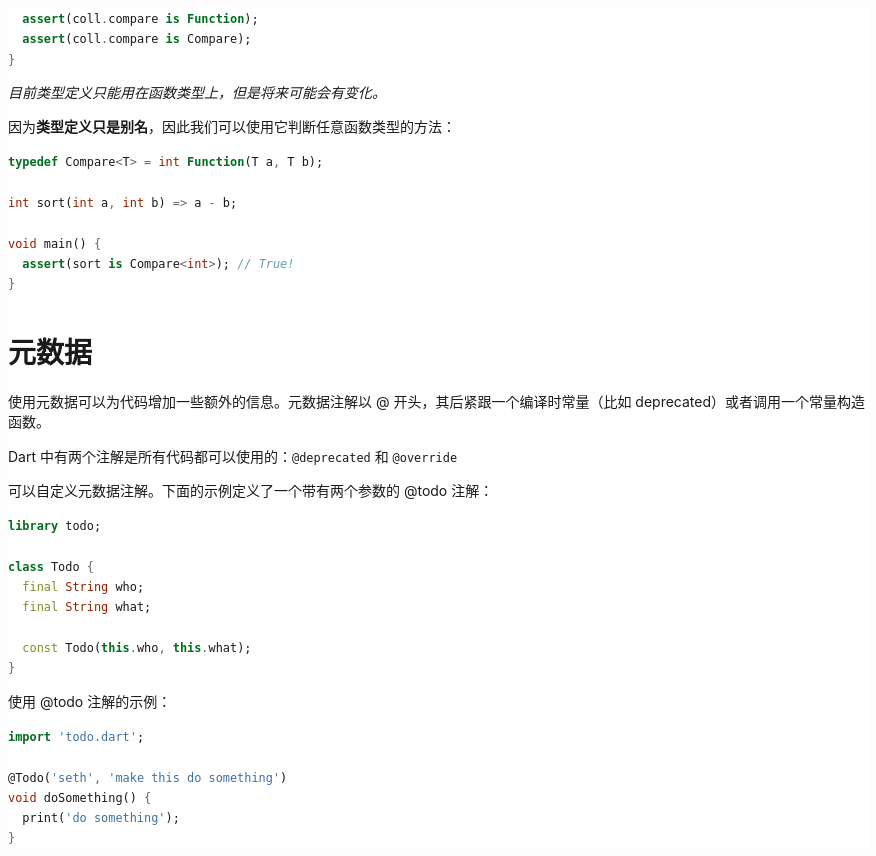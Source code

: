 ```dart
  assert(coll.compare is Function);
  assert(coll.compare is Compare);
}
```

_目前类型定义只能用在函数类型上，但是将来可能会有变化。_

因为**类型定义只是别名**，因此我们可以使用它判断任意函数类型的方法：

```dart
typedef Compare<T> = int Function(T a, T b);

int sort(int a, int b) => a - b;

void main() {
  assert(sort is Compare<int>); // True!
}
```

# 元数据

使用元数据可以为代码增加一些额外的信息。元数据注解以 @ 开头，其后紧跟一个编译时常量（比如 deprecated）或者调用一个常量构造函数。

Dart 中有两个注解是所有代码都可以使用的：`@deprecated` 和 `@override`

可以自定义元数据注解。下面的示例定义了一个带有两个参数的 @todo 注解：

```dart
library todo;

class Todo {
  final String who;
  final String what;

  const Todo(this.who, this.what);
}
```

使用 @todo 注解的示例：

```dart
import 'todo.dart';

@Todo('seth', 'make this do something')
void doSomething() {
  print('do something');
}
```
